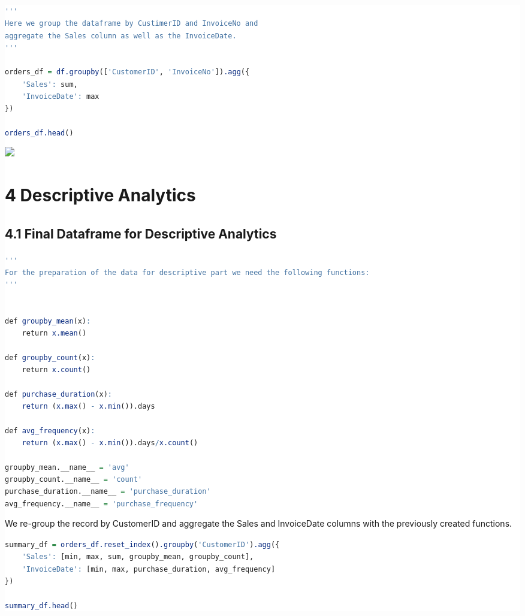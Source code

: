 
```r
'''
Here we group the dataframe by CustimerID and InvoiceNo and 
aggregate the Sales column as well as the InvoiceDate.
'''

orders_df = df.groupby(['CustomerID', 'InvoiceNo']).agg({
    'Sales': sum,
    'InvoiceDate': max
})

orders_df.head()
```

![](/post/2020-09-22-marketing-customer-lifetime-value_files/p83p7.png)



# 4 Descriptive Analytics

## 4.1 Final Dataframe for Descriptive Analytics


```r
'''
For the preparation of the data for descriptive part we need the following functions:
'''


def groupby_mean(x):
    return x.mean()

def groupby_count(x):
    return x.count()

def purchase_duration(x):
    return (x.max() - x.min()).days

def avg_frequency(x):
    return (x.max() - x.min()).days/x.count()

groupby_mean.__name__ = 'avg'
groupby_count.__name__ = 'count'
purchase_duration.__name__ = 'purchase_duration'
avg_frequency.__name__ = 'purchase_frequency'
```

We re-group the record by CustomerID and aggregate the Sales and InvoiceDate columns with the previously created functions.


```r
summary_df = orders_df.reset_index().groupby('CustomerID').agg({
    'Sales': [min, max, sum, groupby_mean, groupby_count],
    'InvoiceDate': [min, max, purchase_duration, avg_frequency]
})

summary_df.head()
```
